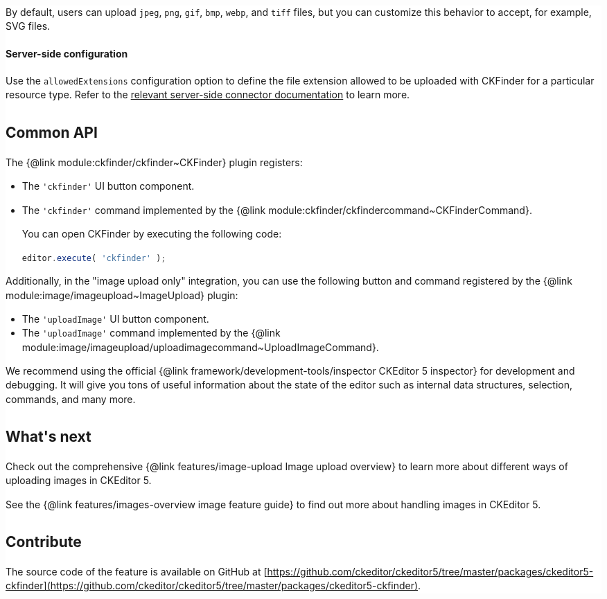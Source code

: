 By default, users can upload `jpeg`, `png`, `gif`, `bmp`, `webp`, and `tiff` files, but you can customize this behavior to accept, for example, SVG files.

#### Server-side configuration

Use the `allowedExtensions` configuration option to define the file extension allowed to be uploaded with CKFinder for a particular resource type. Refer to the [relevant server-side connector documentation](https://ckeditor.com/docs/ckfinder/latest/) to learn more.

## Common API

The {@link module:ckfinder/ckfinder~CKFinder} plugin registers:

* The `'ckfinder'` UI button component.
* The `'ckfinder'` command implemented by the {@link module:ckfinder/ckfindercommand~CKFinderCommand}.

	You can open CKFinder by executing the following code:

	```js
	editor.execute( 'ckfinder' );
	```

Additionally, in the "image upload only" integration, you can use the following button and command registered by the {@link module:image/imageupload~ImageUpload} plugin:

* The `'uploadImage'` UI button component.
* The `'uploadImage'` command implemented by the {@link module:image/imageupload/uploadimagecommand~UploadImageCommand}.

<info-box>
	We recommend using the official {@link framework/development-tools/inspector CKEditor&nbsp;5 inspector} for development and debugging. It will give you tons of useful information about the state of the editor such as internal data structures, selection, commands, and many more.
</info-box>

## What's next

Check out the comprehensive {@link features/image-upload Image upload overview} to learn more about different ways of uploading images in CKEditor&nbsp;5.

See the {@link features/images-overview image feature guide} to find out more about handling images in CKEditor&nbsp;5.

## Contribute

The source code of the feature is available on GitHub at [https://github.com/ckeditor/ckeditor5/tree/master/packages/ckeditor5-ckfinder](https://github.com/ckeditor/ckeditor5/tree/master/packages/ckeditor5-ckfinder).
